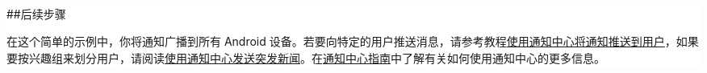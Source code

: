 ##后续步骤

在这个简单的示例中，你将通知广播到所有 Android 设备。若要向特定的用户推送消息，请参考教程[使用通知中心将通知推送到用户]，如果要按兴趣组来划分用户，请阅读[使用通知中心发送突发新闻]。在[通知中心指南]中了解有关如何使用通知中心的更多信息。



[1]: ./media/notification-hubs-android-get-started/mobile-services-google-new-project.png
[2]: ./media/notification-hubs-android-get-started/mobile-services-google-create-server-key.png
[3]: ./media/notification-hubs-android-get-started/mobile-services-google-create-server-key2.png
[4]: ./media/notification-hubs-android-get-started/mobile-services-google-create-server-key3.png
[5]: ./media/notification-hubs-android-get-started/mobile-services-google-enable-GCM.png
[6]: ./media/notification-hubs-android-get-started/notification-hub-android-new-class.png

[12]: ./media/notification-hubs-android-get-started/notification-hub-connection-strings.png

[13]: ./media/notification-hubs-android-get-started/notification-hubs-android-studio-new-project.png
[14]: ./media/notification-hubs-android-get-started/notification-hubs-android-studio-choose-form-factor.png
[15]: ./media/notification-hubs-android-get-started/notification-hub-create-android-app4.png
[16]: ./media/notification-hubs-android-get-started/notification-hub-create-android-app5.png
[17]: ./media/notification-hubs-android-get-started/notification-hub-create-android-app6.png

[18]: ./media/notification-hubs-android-get-started/notification-hubs-android-studio-registered.png
[19]: ./media/notification-hubs-android-get-started/notification-hubs-android-studio-set-message.png

[20]: ./media/notification-hubs-android-get-started/notification-hub-create-console-app.png
[21]: ./media/notification-hubs-android-get-started/notification-hubs-android-studio-received-message.png
[22]: ./media/notification-hubs-android-get-started/notification-hub-scheduler1.png
[23]: ./media/notification-hubs-android-get-started/notification-hub-scheduler2.png
[29]: ./media/mobile-services-android-get-started-push/mobile-eclipse-import-Play-library.png

[30]: ./media/notification-hubs-android-get-started/notification-hubs-debug-hub-gcm.png

[31]: ./media/notification-hubs-android-get-started/notification-hubs-android-studio-add-ui.png



[Get started with push notifications in Mobile Services]: ../mobile-services-javascript-backend-android-get-started-push
[Mobile Services Android SDK]: https://go.microsoft.com/fwLink/?LinkID=280126&clcid=0x409
[Referencing a library project]: http://go.microsoft.com/fwlink/?LinkId=389800
[Azure 管理门户]: https://manage.windowsazure.cn/
[通知中心指南]: http://msdn.microsoft.com/library/jj927170.aspx
[使用通知中心将通知推送到用户]: /documentation/articles/notification-hubs-aspnet-backend-android-notify-users
[使用通知中心发送突发新闻]: /documentation/articles/notification-hubs-aspnet-backend-android-breaking-news
 

